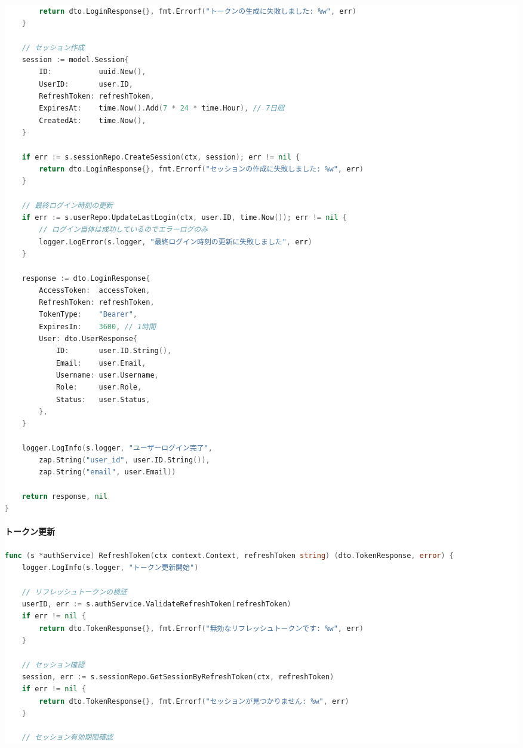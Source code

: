```go
        return dto.LoginResponse{}, fmt.Errorf("トークンの生成に失敗しました: %w", err)
    }
    
    // セッション作成
    session := model.Session{
        ID:           uuid.New(),
        UserID:       user.ID,
        RefreshToken: refreshToken,
        ExpiresAt:    time.Now().Add(7 * 24 * time.Hour), // 7日間
        CreatedAt:    time.Now(),
    }
    
    if err := s.sessionRepo.CreateSession(ctx, session); err != nil {
        return dto.LoginResponse{}, fmt.Errorf("セッションの作成に失敗しました: %w", err)
    }
    
    // 最終ログイン時刻の更新
    if err := s.userRepo.UpdateLastLogin(ctx, user.ID, time.Now()); err != nil {
        // ログイン自体は成功しているのでエラーログのみ
        logger.LogError(s.logger, "最終ログイン時刻の更新に失敗しました", err)
    }
    
    response := dto.LoginResponse{
        AccessToken:  accessToken,
        RefreshToken: refreshToken,
        TokenType:    "Bearer",
        ExpiresIn:    3600, // 1時間
        User: dto.UserResponse{
            ID:       user.ID.String(),
            Email:    user.Email,
            Username: user.Username,
            Role:     user.Role,
            Status:   user.Status,
        },
    }
    
    logger.LogInfo(s.logger, "ユーザーログイン完了", 
        zap.String("user_id", user.ID.String()),
        zap.String("email", user.Email))
    
    return response, nil
}
```

#### トークン更新

```go
func (s *authService) RefreshToken(ctx context.Context, refreshToken string) (dto.TokenResponse, error) {
    logger.LogInfo(s.logger, "トークン更新開始")
    
    // リフレッシュトークンの検証
    userID, err := s.authService.ValidateRefreshToken(refreshToken)
    if err != nil {
        return dto.TokenResponse{}, fmt.Errorf("無効なリフレッシュトークンです: %w", err)
    }
    
    // セッション確認
    session, err := s.sessionRepo.GetSessionByRefreshToken(ctx, refreshToken)
    if err != nil {
        return dto.TokenResponse{}, fmt.Errorf("セッションが見つかりません: %w", err)
    }
    
    // セッション有効期限確認
```